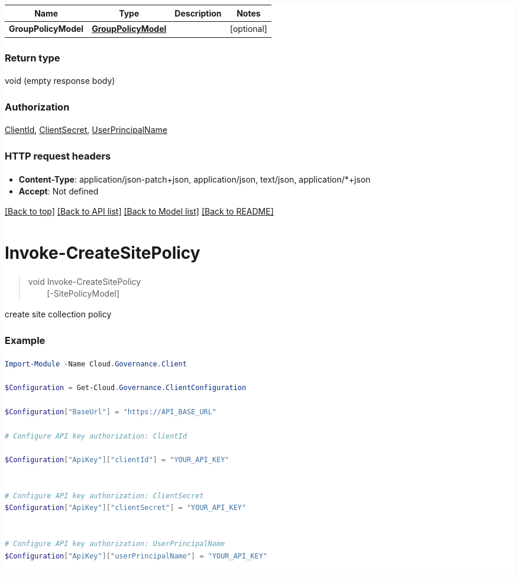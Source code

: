 Name | Type | Description  | Notes
------------- | ------------- | ------------- | -------------
 **GroupPolicyModel** | [**GroupPolicyModel**](GroupPolicyModel.md)|  | [optional] 

### Return type

void (empty response body)

### Authorization

[ClientId](../README.md#ClientId), [ClientSecret](../README.md#ClientSecret), [UserPrincipalName](../README.md#UserPrincipalName)

### HTTP request headers

 - **Content-Type**: application/json-patch+json, application/json, text/json, application/*+json
 - **Accept**: Not defined

[[Back to top]](#) [[Back to API list]](../README.md#documentation-for-api-endpoints) [[Back to Model list]](../README.md#documentation-for-models) [[Back to README]](../README.md)

<a name="Invoke-CreateSitePolicy"></a>
# **Invoke-CreateSitePolicy**
> void Invoke-CreateSitePolicy<br>
> &nbsp;&nbsp;&nbsp;&nbsp;&nbsp;&nbsp;&nbsp;&nbsp;[-SitePolicyModel] <PSCustomObject><br>

create site collection policy

### Example
```powershell
Import-Module -Name Cloud.Governance.Client

$Configuration = Get-Cloud.Governance.ClientConfiguration

$Configuration["BaseUrl"] = "https://API_BASE_URL"

# Configure API key authorization: ClientId

$Configuration["ApiKey"]["clientId"] = "YOUR_API_KEY"


# Configure API key authorization: ClientSecret
$Configuration["ApiKey"]["clientSecret"] = "YOUR_API_KEY"


# Configure API key authorization: UserPrincipalName
$Configuration["ApiKey"]["userPrincipalName"] = "YOUR_API_KEY"



```
